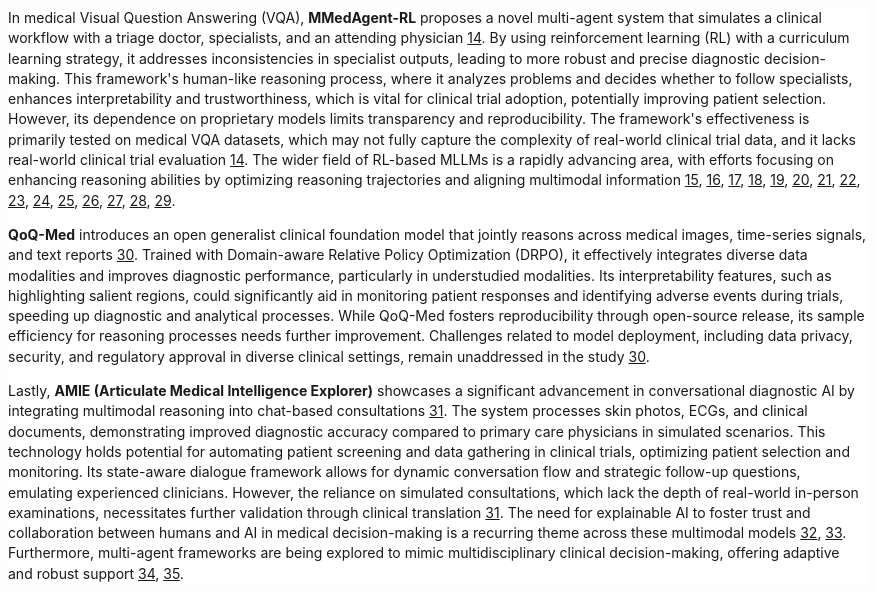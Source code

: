 In medical Visual Question Answering (VQA), **MMedAgent-RL** proposes a novel multi-agent system that simulates a clinical workflow with a triage doctor, specialists, and an attending physician [14](https://arxiv.org/pdf/2506.00555v1). By using reinforcement learning (RL) with a curriculum learning strategy, it addresses inconsistencies in specialist outputs, leading to more robust and precise diagnostic decision-making. This framework's human-like reasoning process, where it analyzes problems and decides whether to follow specialists, enhances interpretability and trustworthiness, which is vital for clinical trial adoption, potentially improving patient selection. However, its dependence on proprietary models limits transparency and reproducibility. The framework's effectiveness is primarily tested on medical VQA datasets, which may not fully capture the complexity of real-world clinical trial data, and it lacks real-world clinical trial evaluation [14](https://arxiv.org/pdf/2506.00555v1). The wider field of RL-based MLLMs is a rapidly advancing area, with efforts focusing on enhancing reasoning abilities by optimizing reasoning trajectories and aligning multimodal information [15](https://www.semanticscholar.org/paper/4b2e85aae0ded21da525fd1de93444f63b6f70bc), [16](https://www.semanticscholar.org/paper/dd3ad0b37c2aa78ee347b04b7593b1330ff01f7f), [17](https://www.semanticscholar.org/paper/54bd6de7ef903ca59460f5cdd410548893ede9e5), [18](https://www.semanticscholar.org/paper/6dcce2904767e1e9fa5c795cd77b181ebd1b5ae3), [19](https://www.semanticscholar.org/paper/bb26c61cbe322a4f8cf81e8e461d680a5ff05923), [20](https://www.semanticscholar.org/paper/945082498d29f3f88882da6d09a20e5aefb83cb5), [21](https://www.semanticscholar.org/paper/b5b3534158695d26392befb1c0f0719950cd8cda), [22](https://www.semanticscholar.org/paper/9f099be6ea91146da05cebc2b441fb2ddd94d2ce), [23](https://www.semanticscholar.org/paper/1585c43b9c584854bcb42ce4e56416c6b3bc54f3), [24](https://www.semanticscholar.org/paper/131cc450acb014d5e679860fd8902590326d2d67), [25](https://www.semanticscholar.org/paper/cae8cdae8df2600c578312f1a2ac431537292d5d), [26](https://www.semanticscholar.org/paper/c35496f169173c5ab085c7715da69d54b0b3071e), [27](https://www.semanticscholar.org/paper/5f145bd0636027e192d7c8d0102806166fc30d64), [28](https://www.semanticscholar.org/paper/3c27f1433f893bf8071bd0e0a6d8ac5a860d81ee), [29](https://www.semanticscholar.org/paper/8f2eef2e8df6d9e1bc9b73df30fe7956c27faeb4).

**QoQ-Med** introduces an open generalist clinical foundation model that jointly reasons across medical images, time-series signals, and text reports [30](https://arxiv.org/pdf/2506.00711v1). Trained with Domain-aware Relative Policy Optimization (DRPO), it effectively integrates diverse data modalities and improves diagnostic performance, particularly in understudied modalities. Its interpretability features, such as highlighting salient regions, could significantly aid in monitoring patient responses and identifying adverse events during trials, speeding up diagnostic and analytical processes. While QoQ-Med fosters reproducibility through open-source release, its sample efficiency for reasoning processes needs further improvement. Challenges related to model deployment, including data privacy, security, and regulatory approval in diverse clinical settings, remain unaddressed in the study [30](https://arxiv.org/pdf/2506.00711v1).

Lastly, **AMIE (Articulate Medical Intelligence Explorer)** showcases a significant advancement in conversational diagnostic AI by integrating multimodal reasoning into chat-based consultations [31](https://arxiv.org/pdf/2505.04653v1). The system processes skin photos, ECGs, and clinical documents, demonstrating improved diagnostic accuracy compared to primary care physicians in simulated scenarios. This technology holds potential for automating patient screening and data gathering in clinical trials, optimizing patient selection and monitoring. Its state-aware dialogue framework allows for dynamic conversation flow and strategic follow-up questions, emulating experienced clinicians. However, the reliance on simulated consultations, which lack the depth of real-world in-person examinations, necessitates further validation through clinical translation [31](https://arxiv.org/pdf/2505.04653v1). The need for explainable AI to foster trust and collaboration between humans and AI in medical decision-making is a recurring theme across these multimodal models [32](https://www.semanticscholar.org/paper/07d266beef338141705430cce2bdd8419ca90250), [33](https://www.semanticscholar.org/paper/099538285ce1f8e42fbed3e108a530c8673e03cd). Furthermore, multi-agent frameworks are being explored to mimic multidisciplinary clinical decision-making, offering adaptive and robust support [34](https://www.semanticscholar.org/paper/b7aba93de3fe63f59c7f567d61e72cabbc47b369), [35](https://www.semanticscholar.org/paper/519d0d11f208d6f9d6b1f159d25e192e04f0effe).
